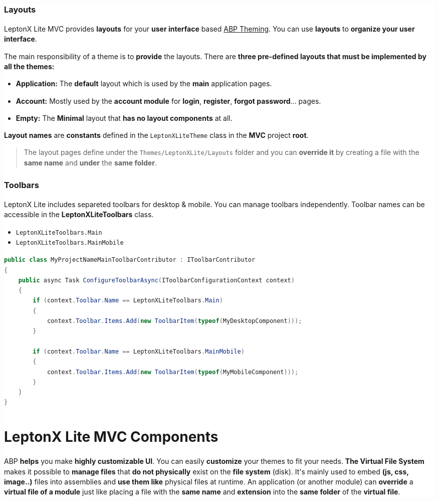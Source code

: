 ### Layouts

LeptonX Lite MVC provides **layouts** for your **user interface** based [ABP Theming](../../framework/ui/mvc-razor-pages/theming.md). You can use **layouts** to **organize your user interface**. 

The main responsibility of a theme is to **provide** the layouts. There are **three pre-defined layouts that must be implemented by all the themes:**

* **Application:** The **default** layout which is used by the **main** application pages.
  
* **Account:** Mostly used by the **account module** for **login**, **register**, **forgot password**... pages.
  
* **Empty:** The **Minimal** layout that **has no layout components** at all.

**Layout names** are **constants** defined in the `LeptonXLiteTheme` class in the **MVC** project **root**.

> The layout pages define under the `Themes/LeptonXLite/Layouts` folder and you can **override it** by creating a file with the **same name** and **under** the **same folder**. 

### Toolbars

LeptonX Lite includes separeted toolbars for desktop & mobile. You can manage toolbars independently. Toolbar names can be accessible in the **LeptonXLiteToolbars** class.

- `LeptonXLiteToolbars.Main`
- `LeptonXLiteToolbars.MainMobile`

```csharp
public class MyProjectNameMainToolbarContributor : IToolbarContributor
{
    public async Task ConfigureToolbarAsync(IToolbarConfigurationContext context)
    {
        if (context.Toolbar.Name == LeptonXLiteToolbars.Main)
        {
            context.Toolbar.Items.Add(new ToolbarItem(typeof(MyDesktopComponent)));
        }

        if (context.Toolbar.Name == LeptonXLiteToolbars.MainMobile)
        {
            context.Toolbar.Items.Add(new ToolbarItem(typeof(MyMobileComponent)));
        }
    }
}
```

# LeptonX Lite MVC Components

ABP **helps** you make **highly customizable UI**. You can easily **customize** your themes to fit your needs. **The Virtual File System** makes it possible to **manage files** that **do not physically** exist on the **file system** (disk). It's mainly used to embed **(js, css, image..)** files into assemblies and **use them like** physical files at runtime. An application (or another module) can **override** a **virtual file of a module** just like placing a file with the **same name** and **extension** into the **same folder** of the **virtual file**.
